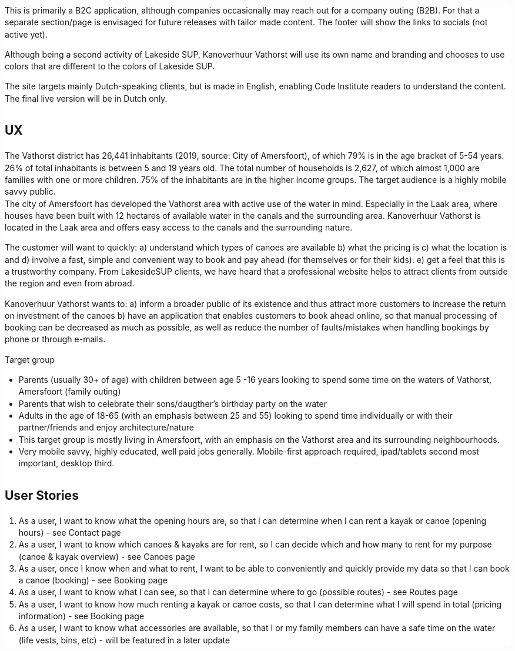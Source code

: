 This is primarily a B2C application, although companies occasionally may reach out for a company outing (B2B). For that a separate section/page is envisaged for future releases with tailor made content.
The footer will show the links to socials (not active yet).

Although being a second activity of Lakeside SUP, Kanoverhuur Vathorst will use its own name and branding and chooses to use colors that are different to the colors of Lakeside SUP.

The site targets mainly Dutch-speaking clients, but is made in English, enabling Code Institute readers to understand the content. The final live version will be in Dutch only.

## UX
 
The Vathorst district has 26,441 inhabitants (2019, source: City of Amersfoort), of which 79% is in the age bracket of 5-54 years. 26% of total inhabitants is between 5 and 19 years old. The total number
of households is 2,627, of which almost 1,000 are families with one or more children. 75% of the inhabitants are in the higher income groups. The target audience is a highly mobile savvy public.  
The city of Amersfoort has developed the Vathorst area with active use of the water in mind. Especially in the Laak area, where houses have been built with 12 hectares of available water in the canals and the
surrounding area. Kanoverhuur Vathorst is located in the Laak area and offers easy access to the canals and the surrounding nature. 

The customer will want to quickly: 
a) understand which types of canoes are available
b) what the pricing is
c) what the location is and
d) involve a fast, simple and convenient way to book and pay ahead (for themselves or for their kids).
e) get a feel that this is a trustworthy company. From LakesideSUP clients, we have heard that a professional website helps to attract clients from outside the region and even from abroad. 

Kanoverhuur Vathorst wants to:
a) inform a broader public of its existence and thus attract more customers to increase the return on investment of the canoes
b) have an application that enables customers to book ahead online, so that manual processing of booking can be decreased as much as possible, as well as reduce the number of faults/mistakes when handling bookings by phone or through e-mails.

Target group
-	Parents (usually 30+ of age) with children between age 5 -16 years looking to spend some time on the waters of Vathorst, Amersfoort (family outing)
-	Parents that wish to celebrate their sons/daugther’s birthday party on the water
-	Adults in the age of 18-65 (with an emphasis between 25 and 55) looking to spend time individually or with their partner/friends and enjoy architecture/nature
-	This target group is mostly living in Amersfoort, with an emphasis on the Vathorst area and its surrounding neighbourhoods.
-	Very mobile savvy, highly educated, well paid jobs generally. Mobile-first approach required, ipad/tablets second most important, desktop third.


## User Stories
1. As a user, I want to know what the opening hours are, so that I can determine when I can rent a kayak or canoe (opening hours) - see Contact page
2. As a user, I want to know which canoes & kayaks are for rent, so I can decide which and how many to rent for my purpose (canoe & kayak overview) - see Canoes page
3. As a user, once I know when and what to rent, I want to be able to conveniently and quickly provide my data so that I can book a canoe (booking) - see Booking page
4. As a user, I want to know what I can see, so that I can determine where to go (possible routes) - see Routes page
5. As a user, I want to know how much renting a kayak or canoe costs, so that I can determine what I will spend in total (pricing information) - see Booking page
6. As a user, I want to know what accessories are available, so that I or my family members can have a safe time on the water (life vests, bins, etc) - will be featured in a later update